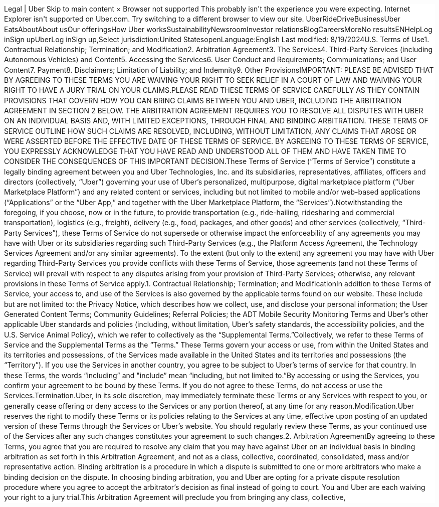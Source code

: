 Legal | Uber Skip to main content × Browser not supported This probably isn't the experience you were expecting. Internet Explorer isn't supported on Uber.com. Try switching to a different browser to view our site. UberRideDriveBusinessUber EatsAboutAbout usOur offeringsHow Uber worksSustainabilityNewsroomInvestor relationsBlogCareersMoreNo resultsENHelpLog inSign upUberLog inSign up,Select jurisdiction:United StatesopenLanguage:English Last modified: 8/19/2024U.S. Terms of Use1. Contractual Relationship; Termination; and Modification2. Arbitration Agreement3. The Services4. Third-Party Services (including Autonomous Vehicles) and Content5. Accessing the Services6. User Conduct and Requirements; Communications; and User Content7. Payment8. Disclaimers; Limitation of Liability; and Indemnity9. Other ProvisionsIMPORTANT: PLEASE BE ADVISED THAT BY AGREEING TO THESE TERMS YOU ARE WAIVING YOUR RIGHT TO SEEK RELIEF IN A COURT OF LAW AND WAIVING YOUR RIGHT TO HAVE A JURY TRIAL ON YOUR CLAIMS.PLEASE READ THESE TERMS OF SERVICE CAREFULLY AS THEY CONTAIN PROVISIONS THAT GOVERN HOW YOU CAN BRING CLAIMS BETWEEN YOU AND UBER, INCLUDING THE ARBITRATION AGREEMENT IN SECTION 2 BELOW. THE ARBITRATION AGREEMENT REQUIRES YOU TO RESOLVE ALL DISPUTES WITH UBER ON AN INDIVIDUAL BASIS AND, WITH LIMITED EXCEPTIONS, THROUGH FINAL AND BINDING ARBITRATION. THESE TERMS OF SERVICE OUTLINE HOW SUCH CLAIMS ARE RESOLVED, INCLUDING, WITHOUT LIMITATION, ANY CLAIMS THAT AROSE OR WERE ASSERTED BEFORE THE EFFECTIVE DATE OF THESE TERMS OF SERVICE. BY AGREEING TO THESE TERMS OF SERVICE, YOU EXPRESSLY ACKNOWLEDGE THAT YOU HAVE READ AND UNDERSTOOD ALL OF THEM AND HAVE TAKEN TIME TO CONSIDER THE CONSEQUENCES OF THIS IMPORTANT DECISION.These Terms of Service (“Terms of Service”) constitute a legally binding agreement between you and Uber Technologies, Inc. and its subsidiaries, representatives, affiliates, officers and directors (collectively, “Uber”) governing your use of Uber’s personalized, multipurpose, digital marketplace platform (“Uber Marketplace Platform”) and any related content or services, including but not limited to mobile and/or web-based applications (“Applications” or the “Uber App,” and together with the Uber Marketplace Platform, the “Services”).Notwithstanding the foregoing, if you choose, now or in the future, to provide transportation (e.g., ride-hailing, ridesharing and commercial transportation), logistics (e.g., freight), delivery (e.g., food, packages, and other goods) and other services (collectively, “Third-Party Services”), these Terms of Service do not supersede or otherwise impact the enforceability of any agreements you may have with Uber or its subsidiaries regarding such Third-Party Services (e.g., the Platform Access Agreement, the Technology Services Agreement and/or any similar agreements). To the extent (but only to the extent) any agreement you may have with Uber regarding Third-Party Services you provide conflicts with these Terms of Service, those agreements (and not these Terms of Service) will prevail with respect to any disputes arising from your provision of Third-Party Services; otherwise, any relevant provisions in these Terms of Service apply.1. Contractual Relationship; Termination; and ModificationIn addition to these Terms of Service, your access to, and use of the Services is also governed by the applicable terms found on our website. These include but are not limited to: the Privacy Notice, which describes how we collect, use, and disclose your personal information; the User Generated Content Terms; Community Guidelines; Referral Policies; the ADT Mobile Security Monitoring Terms and Uber’s other applicable Uber standards and policies (including, without limitation, Uber’s safety standards, the accessibility policies, and the U.S. Service Animal Policy), which we refer to collectively as the “Supplemental Terms.”Collectively, we refer to these Terms of Service and the Supplemental Terms as the “Terms.” These Terms govern your access or use, from within the United States and its territories and possessions, of the Services made available in the United States and its territories and possessions (the “Territory”). If you use the Services in another country, you agree to be subject to Uber’s terms of service for that country. In these Terms, the words “including” and "include” mean “including, but not limited to.”By accessing or using the Services, you confirm your agreement to be bound by these Terms. If you do not agree to these Terms, do not access or use the Services.Termination.Uber, in its sole discretion, may immediately terminate these Terms or any Services with respect to you, or generally cease offering or deny access to the Services or any portion thereof, at any time for any reason.Modification.Uber reserves the right to modify these Terms or its policies relating to the Services at any time, effective upon posting of an updated version of these Terms through the Services or Uber’s website. You should regularly review these Terms, as your continued use of the Services after any such changes constitutes your agreement to such changes.2. Arbitration AgreementBy agreeing to these Terms, you agree that you are required to resolve any claim that you may have against Uber on an individual basis in binding arbitration as set forth in this Arbitration Agreement, and not as a class, collective, coordinated, consolidated, mass and/or representative action. Binding arbitration is a procedure in which a dispute is submitted to one or more arbitrators who make a binding decision on the dispute. In choosing binding arbitration, you and Uber are opting for a private dispute resolution procedure where you agree to accept the arbitrator’s decision as final instead of going to court. You and Uber are each waiving your right to a jury trial.This Arbitration Agreement will preclude you from bringing any class, collective,